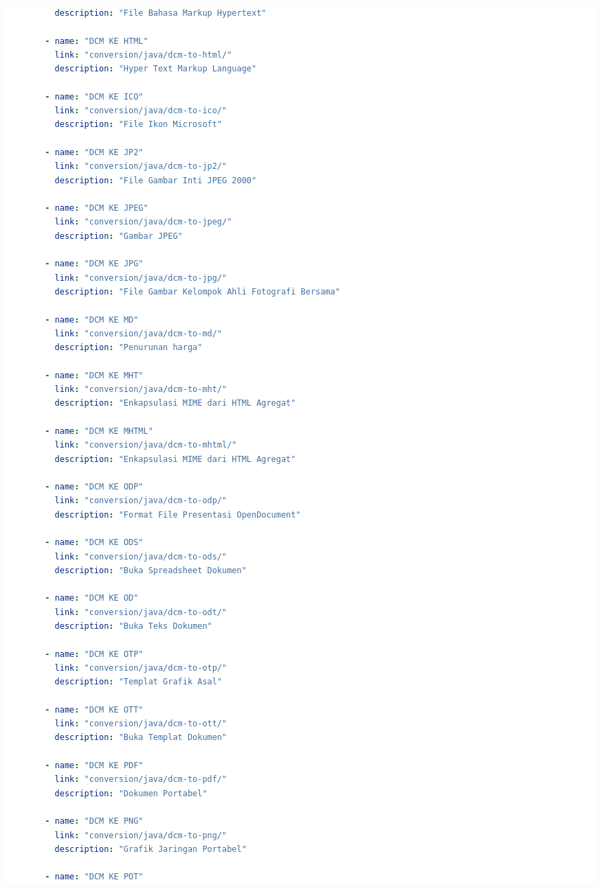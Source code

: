 ```yaml
          description: "File Bahasa Markup Hypertext"

        - name: "DCM KE HTML"
          link: "conversion/java/dcm-to-html/"
          description: "Hyper Text Markup Language"

        - name: "DCM KE ICO"
          link: "conversion/java/dcm-to-ico/"
          description: "File Ikon Microsoft"

        - name: "DCM KE JP2"
          link: "conversion/java/dcm-to-jp2/"
          description: "File Gambar Inti JPEG 2000"

        - name: "DCM KE JPEG"
          link: "conversion/java/dcm-to-jpeg/"
          description: "Gambar JPEG"

        - name: "DCM KE JPG"
          link: "conversion/java/dcm-to-jpg/"
          description: "File Gambar Kelompok Ahli Fotografi Bersama"

        - name: "DCM KE MD"
          link: "conversion/java/dcm-to-md/"
          description: "Penurunan harga"

        - name: "DCM KE MHT"
          link: "conversion/java/dcm-to-mht/"
          description: "Enkapsulasi MIME dari HTML Agregat"

        - name: "DCM KE MHTML"
          link: "conversion/java/dcm-to-mhtml/"
          description: "Enkapsulasi MIME dari HTML Agregat"

        - name: "DCM KE ODP"
          link: "conversion/java/dcm-to-odp/"
          description: "Format File Presentasi OpenDocument"

        - name: "DCM KE ODS"
          link: "conversion/java/dcm-to-ods/"
          description: "Buka Spreadsheet Dokumen"

        - name: "DCM KE OD"
          link: "conversion/java/dcm-to-odt/"
          description: "Buka Teks Dokumen"

        - name: "DCM KE OTP"
          link: "conversion/java/dcm-to-otp/"
          description: "Templat Grafik Asal"

        - name: "DCM KE OTT"
          link: "conversion/java/dcm-to-ott/"
          description: "Buka Templat Dokumen"

        - name: "DCM KE PDF"
          link: "conversion/java/dcm-to-pdf/"
          description: "Dokumen Portabel"

        - name: "DCM KE PNG"
          link: "conversion/java/dcm-to-png/"
          description: "Grafik Jaringan Portabel"

        - name: "DCM KE POT"
```
